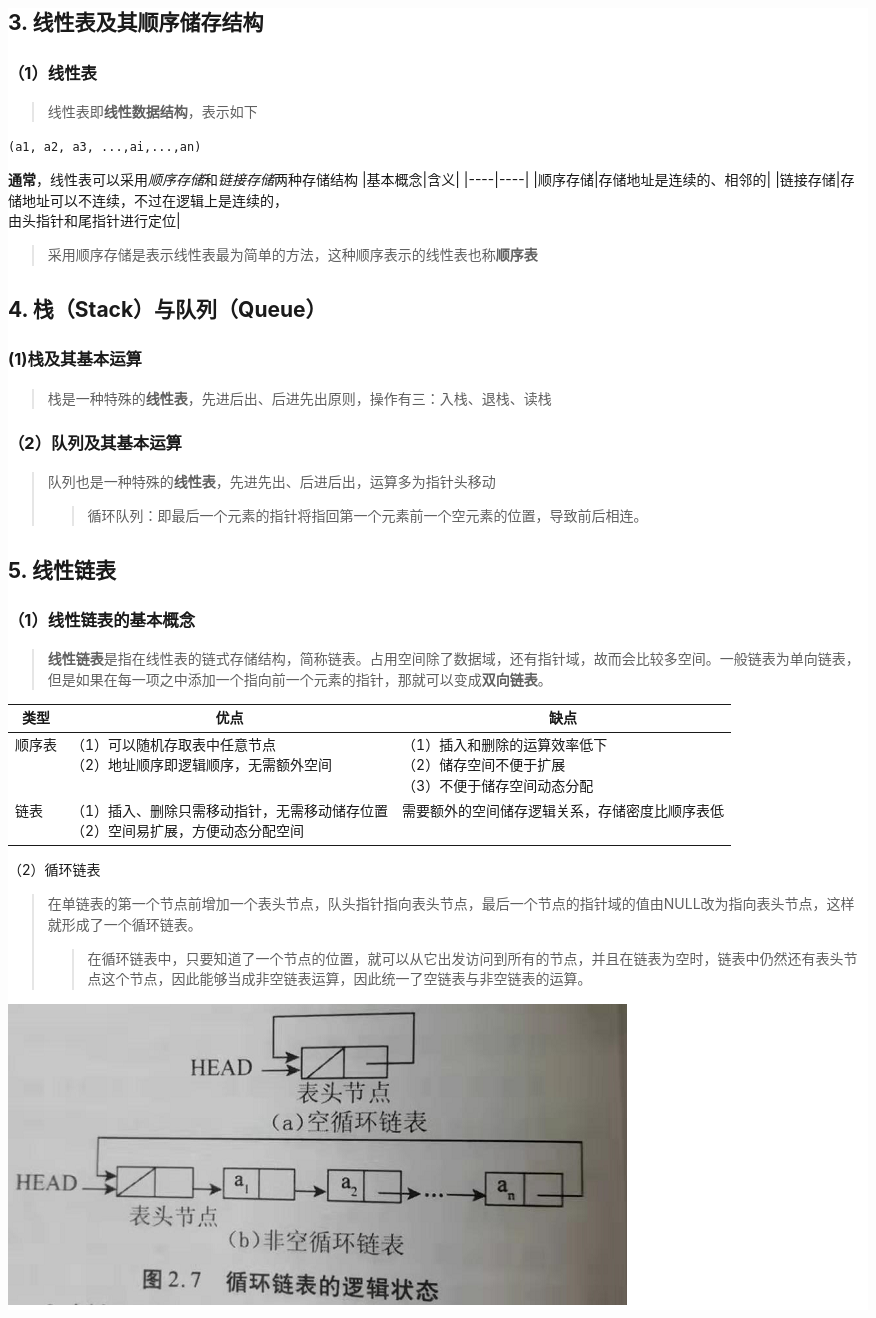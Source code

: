 
## 3. 线性表及其顺序储存结构
### （1）线性表
>线性表即**线性数据结构**，表示如下
```
(a1, a2, a3, ...,ai,...,an)
```
**通常**，线性表可以采用*顺序存储*和*链接存储*两种存储结构
|基本概念|含义|
|----|----|
|顺序存储|存储地址是连续的、相邻的|
|链接存储|存储地址可以不连续，不过在逻辑上是连续的，<br>由头指针和尾指针进行定位|

>采用顺序存储是表示线性表最为简单的方法，这种顺序表示的线性表也称**顺序表**

## 4. 栈（Stack）与队列（Queue）
### (1)栈及其基本运算
>栈是一种特殊的**线性表**，先进后出、后进先出原则，操作有三：入栈、退栈、读栈
### （2）队列及其基本运算
>队列也是一种特殊的**线性表**，先进先出、后进后出，运算多为指针头移动
>>循环队列：即最后一个元素的指针将指回第一个元素前一个空元素的位置，导致前后相连。

## 5. 线性链表
### （1）线性链表的基本概念
>**线性链表**是指在线性表的链式存储结构，简称链表。占用空间除了数据域，还有指针域，故而会比较多空间。一般链表为单向链表，但是如果在每一项之中添加一个指向前一个元素的指针，那就可以变成**双向链表**。

|类型|优点|缺点|
|-----|----|----|
|顺序表|（1）可以随机存取表中任意节点<br>（2）地址顺序即逻辑顺序，无需额外空间|（1）插入和删除的运算效率低下<br>（2）储存空间不便于扩展<br>（3）不便于储存空间动态分配|
|链表|（1）插入、删除只需移动指针，无需移动储存位置<br>（2）空间易扩展，方便动态分配空间|需要额外的空间储存逻辑关系，存储密度比顺序表低|


（2）循环链表
>在单链表的第一个节点前增加一个表头节点，队头指针指向表头节点，最后一个节点的指针域的值由NULL改为指向表头节点，这样就形成了一个循环链表。
>>在循环链表中，只要知道了一个节点的位置，就可以从它出发访问到所有的节点，并且在链表为空时，链表中仍然还有表头节点这个节点，因此能够当成非空链表运算，因此统一了空链表与非空链表的运算。

![循环链表示意图](数据结构与算法/循环链表.png)
